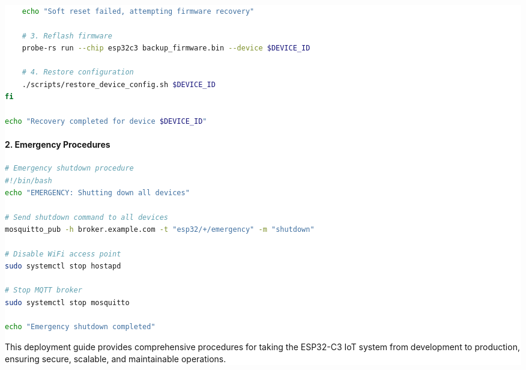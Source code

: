```bash
    echo "Soft reset failed, attempting firmware recovery"
    
    # 3. Reflash firmware
    probe-rs run --chip esp32c3 backup_firmware.bin --device $DEVICE_ID
    
    # 4. Restore configuration
    ./scripts/restore_device_config.sh $DEVICE_ID
fi

echo "Recovery completed for device $DEVICE_ID"
```

#### 2. Emergency Procedures
```bash
# Emergency shutdown procedure
#!/bin/bash
echo "EMERGENCY: Shutting down all devices"

# Send shutdown command to all devices
mosquitto_pub -h broker.example.com -t "esp32/+/emergency" -m "shutdown"

# Disable WiFi access point
sudo systemctl stop hostapd

# Stop MQTT broker
sudo systemctl stop mosquitto

echo "Emergency shutdown completed"
```

This deployment guide provides comprehensive procedures for taking the ESP32-C3 IoT system from development to production, ensuring secure, scalable, and maintainable operations.